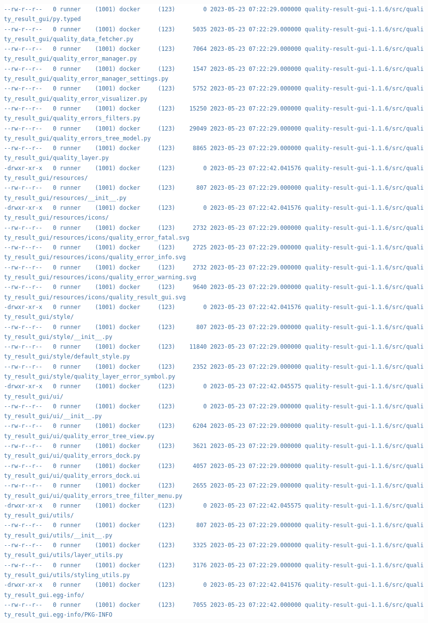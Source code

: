 ```diff
--rw-r--r--   0 runner    (1001) docker     (123)        0 2023-05-23 07:22:29.000000 quality-result-gui-1.1.6/src/quality_result_gui/py.typed
--rw-r--r--   0 runner    (1001) docker     (123)     5035 2023-05-23 07:22:29.000000 quality-result-gui-1.1.6/src/quality_result_gui/quality_data_fetcher.py
--rw-r--r--   0 runner    (1001) docker     (123)     7064 2023-05-23 07:22:29.000000 quality-result-gui-1.1.6/src/quality_result_gui/quality_error_manager.py
--rw-r--r--   0 runner    (1001) docker     (123)     1547 2023-05-23 07:22:29.000000 quality-result-gui-1.1.6/src/quality_result_gui/quality_error_manager_settings.py
--rw-r--r--   0 runner    (1001) docker     (123)     5752 2023-05-23 07:22:29.000000 quality-result-gui-1.1.6/src/quality_result_gui/quality_error_visualizer.py
--rw-r--r--   0 runner    (1001) docker     (123)    15250 2023-05-23 07:22:29.000000 quality-result-gui-1.1.6/src/quality_result_gui/quality_errors_filters.py
--rw-r--r--   0 runner    (1001) docker     (123)    29049 2023-05-23 07:22:29.000000 quality-result-gui-1.1.6/src/quality_result_gui/quality_errors_tree_model.py
--rw-r--r--   0 runner    (1001) docker     (123)     8865 2023-05-23 07:22:29.000000 quality-result-gui-1.1.6/src/quality_result_gui/quality_layer.py
-drwxr-xr-x   0 runner    (1001) docker     (123)        0 2023-05-23 07:22:42.041576 quality-result-gui-1.1.6/src/quality_result_gui/resources/
--rw-r--r--   0 runner    (1001) docker     (123)      807 2023-05-23 07:22:29.000000 quality-result-gui-1.1.6/src/quality_result_gui/resources/__init__.py
-drwxr-xr-x   0 runner    (1001) docker     (123)        0 2023-05-23 07:22:42.041576 quality-result-gui-1.1.6/src/quality_result_gui/resources/icons/
--rw-r--r--   0 runner    (1001) docker     (123)     2732 2023-05-23 07:22:29.000000 quality-result-gui-1.1.6/src/quality_result_gui/resources/icons/quality_error_fatal.svg
--rw-r--r--   0 runner    (1001) docker     (123)     2725 2023-05-23 07:22:29.000000 quality-result-gui-1.1.6/src/quality_result_gui/resources/icons/quality_error_info.svg
--rw-r--r--   0 runner    (1001) docker     (123)     2732 2023-05-23 07:22:29.000000 quality-result-gui-1.1.6/src/quality_result_gui/resources/icons/quality_error_warning.svg
--rw-r--r--   0 runner    (1001) docker     (123)     9640 2023-05-23 07:22:29.000000 quality-result-gui-1.1.6/src/quality_result_gui/resources/icons/quality_result_gui.svg
-drwxr-xr-x   0 runner    (1001) docker     (123)        0 2023-05-23 07:22:42.041576 quality-result-gui-1.1.6/src/quality_result_gui/style/
--rw-r--r--   0 runner    (1001) docker     (123)      807 2023-05-23 07:22:29.000000 quality-result-gui-1.1.6/src/quality_result_gui/style/__init__.py
--rw-r--r--   0 runner    (1001) docker     (123)    11840 2023-05-23 07:22:29.000000 quality-result-gui-1.1.6/src/quality_result_gui/style/default_style.py
--rw-r--r--   0 runner    (1001) docker     (123)     2352 2023-05-23 07:22:29.000000 quality-result-gui-1.1.6/src/quality_result_gui/style/quality_layer_error_symbol.py
-drwxr-xr-x   0 runner    (1001) docker     (123)        0 2023-05-23 07:22:42.045575 quality-result-gui-1.1.6/src/quality_result_gui/ui/
--rw-r--r--   0 runner    (1001) docker     (123)        0 2023-05-23 07:22:29.000000 quality-result-gui-1.1.6/src/quality_result_gui/ui/__init__.py
--rw-r--r--   0 runner    (1001) docker     (123)     6204 2023-05-23 07:22:29.000000 quality-result-gui-1.1.6/src/quality_result_gui/ui/quality_error_tree_view.py
--rw-r--r--   0 runner    (1001) docker     (123)     3621 2023-05-23 07:22:29.000000 quality-result-gui-1.1.6/src/quality_result_gui/ui/quality_errors_dock.py
--rw-r--r--   0 runner    (1001) docker     (123)     4057 2023-05-23 07:22:29.000000 quality-result-gui-1.1.6/src/quality_result_gui/ui/quality_errors_dock.ui
--rw-r--r--   0 runner    (1001) docker     (123)     2655 2023-05-23 07:22:29.000000 quality-result-gui-1.1.6/src/quality_result_gui/ui/quality_errors_tree_filter_menu.py
-drwxr-xr-x   0 runner    (1001) docker     (123)        0 2023-05-23 07:22:42.045575 quality-result-gui-1.1.6/src/quality_result_gui/utils/
--rw-r--r--   0 runner    (1001) docker     (123)      807 2023-05-23 07:22:29.000000 quality-result-gui-1.1.6/src/quality_result_gui/utils/__init__.py
--rw-r--r--   0 runner    (1001) docker     (123)     3325 2023-05-23 07:22:29.000000 quality-result-gui-1.1.6/src/quality_result_gui/utils/layer_utils.py
--rw-r--r--   0 runner    (1001) docker     (123)     3176 2023-05-23 07:22:29.000000 quality-result-gui-1.1.6/src/quality_result_gui/utils/styling_utils.py
-drwxr-xr-x   0 runner    (1001) docker     (123)        0 2023-05-23 07:22:42.041576 quality-result-gui-1.1.6/src/quality_result_gui.egg-info/
--rw-r--r--   0 runner    (1001) docker     (123)     7055 2023-05-23 07:22:42.000000 quality-result-gui-1.1.6/src/quality_result_gui.egg-info/PKG-INFO
```